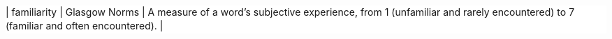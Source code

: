 | familiarity | Glasgow Norms | A measure of a word’s subjective experience, from 1 (unfamiliar and rarely encountered) to 7 (familiar and often encountered). |
